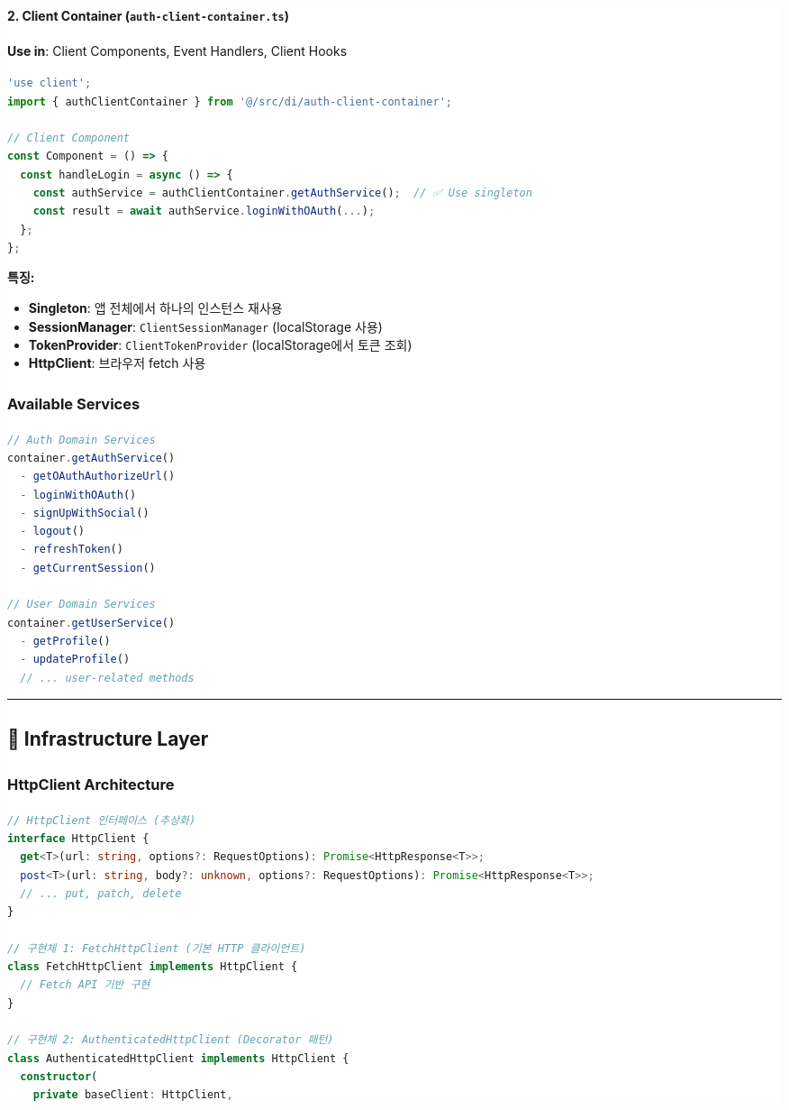 #### 2. Client Container (`auth-client-container.ts`)

**Use in**: Client Components, Event Handlers, Client Hooks

```typescript
'use client';
import { authClientContainer } from '@/src/di/auth-client-container';

// Client Component
const Component = () => {
  const handleLogin = async () => {
    const authService = authClientContainer.getAuthService();  // ✅ Use singleton
    const result = await authService.loginWithOAuth(...);
  };
};
```

**특징:**
- **Singleton**: 앱 전체에서 하나의 인스턴스 재사용
- **SessionManager**: `ClientSessionManager` (localStorage 사용)
- **TokenProvider**: `ClientTokenProvider` (localStorage에서 토큰 조회)
- **HttpClient**: 브라우저 fetch 사용

### Available Services

```typescript
// Auth Domain Services
container.getAuthService()
  - getOAuthAuthorizeUrl()
  - loginWithOAuth()
  - signUpWithSocial()
  - logout()
  - refreshToken()
  - getCurrentSession()

// User Domain Services
container.getUserService()
  - getProfile()
  - updateProfile()
  // ... user-related methods
```

---

## 🔧 Infrastructure Layer

### HttpClient Architecture

```typescript
// HttpClient 인터페이스 (추상화)
interface HttpClient {
  get<T>(url: string, options?: RequestOptions): Promise<HttpResponse<T>>;
  post<T>(url: string, body?: unknown, options?: RequestOptions): Promise<HttpResponse<T>>;
  // ... put, patch, delete
}

// 구현체 1: FetchHttpClient (기본 HTTP 클라이언트)
class FetchHttpClient implements HttpClient {
  // Fetch API 기반 구현
}

// 구현체 2: AuthenticatedHttpClient (Decorator 패턴)
class AuthenticatedHttpClient implements HttpClient {
  constructor(
    private baseClient: HttpClient,
```